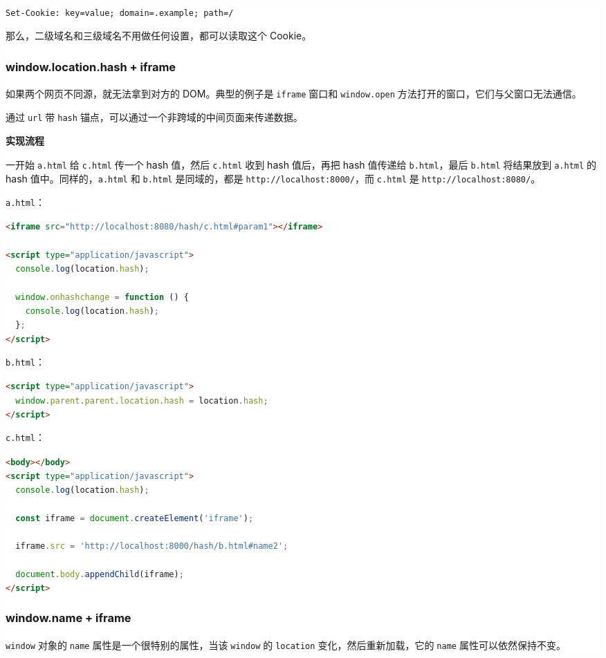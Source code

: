 ```http
Set-Cookie: key=value; domain=.example; path=/
```

那么，二级域名和三级域名不用做任何设置，都可以读取这个 Cookie。

### window.location.hash + iframe

如果两个网页不同源，就无法拿到对方的 DOM。典型的例子是 `iframe` 窗口和 `window.open` 方法打开的窗口，它们与父窗口无法通信。

通过 `url` 带 `hash` 锚点，可以通过一个非跨域的中间页面来传递数据。

**实现流程**

一开始 `a.html` 给 `c.html` 传一个 hash 值，然后 `c.html` 收到 hash 值后，再把 hash 值传递给 `b.html`，最后 `b.html` 将结果放到 `a.html` 的 hash 值中。同样的，`a.html` 和 `b.html` 是同域的，都是 `http://localhost:8000/`，而 `c.html` 是 `http://localhost:8080/`。

`a.html`：

```html
<iframe src="http://localhost:8080/hash/c.html#param1"></iframe>

<script type="application/javascript">
  console.log(location.hash);

  window.onhashchange = function () {
    console.log(location.hash);
  };
</script>
```

`b.html`：

```html
<script type="application/javascript">
  window.parent.parent.location.hash = location.hash;
</script>
```

`c.html`：

```html
<body></body>
<script type="application/javascript">
  console.log(location.hash);

  const iframe = document.createElement('iframe');

  iframe.src = 'http://localhost:8000/hash/b.html#name2';

  document.body.appendChild(iframe);
</script>
```

### window.name + iframe

`window` 对象的 `name` 属性是一个很特别的属性，当该 `window` 的 `location` 变化，然后重新加载，它的 `name` 属性可以依然保持不变。
